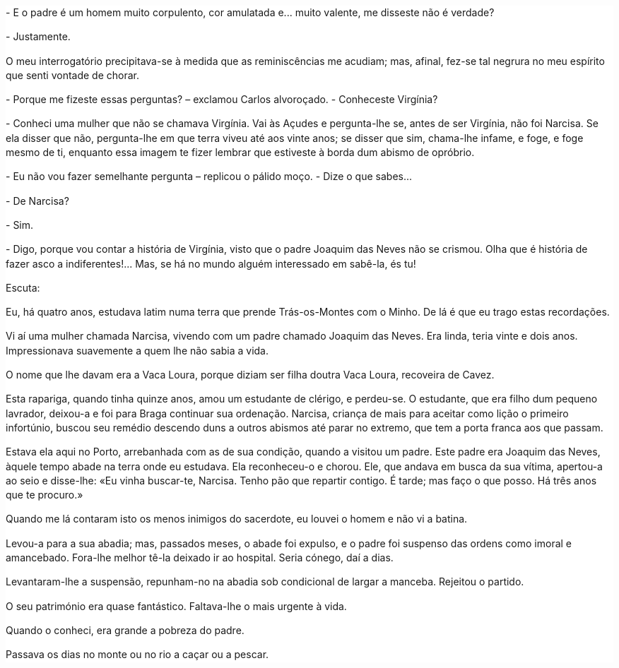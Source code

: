 \- E o padre é um homem muito corpulento, cor amulatada e... muito valente, me disseste não é verdade?

\- Justamente.

O meu interrogatório precipitava-se à medida que as reminiscências me acudiam; mas, afinal, fez-se tal negrura no meu espírito que senti vontade de chorar.

\- Porque me fizeste essas perguntas? – exclamou Carlos alvoroçado. - Conheceste Virgínia?

\- Conheci uma mulher que não se chamava Virgínia. Vai às Açudes e pergunta-lhe se, antes de ser Virgínia, não foi Narcisa. Se ela disser que não, pergunta-lhe em que terra viveu até aos vinte anos; se disser que sim, chama-lhe infame, e foge, e foge mesmo de ti, enquanto essa imagem te fizer lembrar que estiveste à borda dum abismo de opróbrio.

\- Eu não vou fazer semelhante pergunta – replicou o pálido moço. - Dize o que sabes...

\- De Narcisa?

\- Sim.

\- Digo, porque vou contar a história de Virgínia, visto que o padre Joaquim das Neves não se crismou. Olha que é história de fazer asco a indiferentes!... Mas, se há no mundo alguém interessado em sabê-la, és tu! 

Escuta:

Eu, há quatro anos, estudava latim numa terra que prende Trás-os-Montes com o Minho. De lá é que eu trago estas recordações.

Vi aí uma mulher chamada Narcisa, vivendo com um padre chamado Joaquim das Neves. Era linda, teria vinte e dois anos. Impressionava suavemente a quem lhe não sabia a vida.

O nome que lhe davam era a Vaca Loura, porque diziam ser filha doutra Vaca Loura, recoveira de Cavez.

Esta rapariga, quando tinha quinze anos, amou um estudante de clérigo, e perdeu-se. O estudante, que era filho dum pequeno lavrador, deixou-a e foi para Braga continuar sua ordenação. Narcisa, criança de mais para aceitar como lição o primeiro infortúnio, buscou seu remédio descendo duns a outros abismos até parar no extremo, que tem a porta franca aos que passam.

Estava ela aqui no Porto, arrebanhada com as de sua condição, quando a visitou um padre. Este padre era Joaquim das Neves, àquele tempo abade na terra onde eu estudava. Ela reconheceu-o e chorou. Ele, que andava em busca da sua vítima, apertou-a ao seio e disse-lhe: «Eu vinha buscar-te, Narcisa. Tenho pão que repartir contigo. É tarde; mas faço o que posso. Há três anos que te procuro.»

Quando me lá contaram isto os menos inimigos do sacerdote, eu louvei o homem e não vi a batina.

Levou-a para a sua abadia; mas, passados meses, o abade foi expulso, e o padre foi suspenso das ordens como imoral e amancebado. Fora-lhe melhor tê-la deixado ir ao hospital. Seria cónego, daí a dias.

Levantaram-lhe a suspensão, repunham-no na abadia sob condicional de largar a manceba. Rejeitou o partido.

O seu património era quase fantástico. Faltava-lhe o mais urgente à vida.

Quando o conheci, era grande a pobreza do padre.

Passava os dias no monte ou no rio a caçar ou a pescar.
